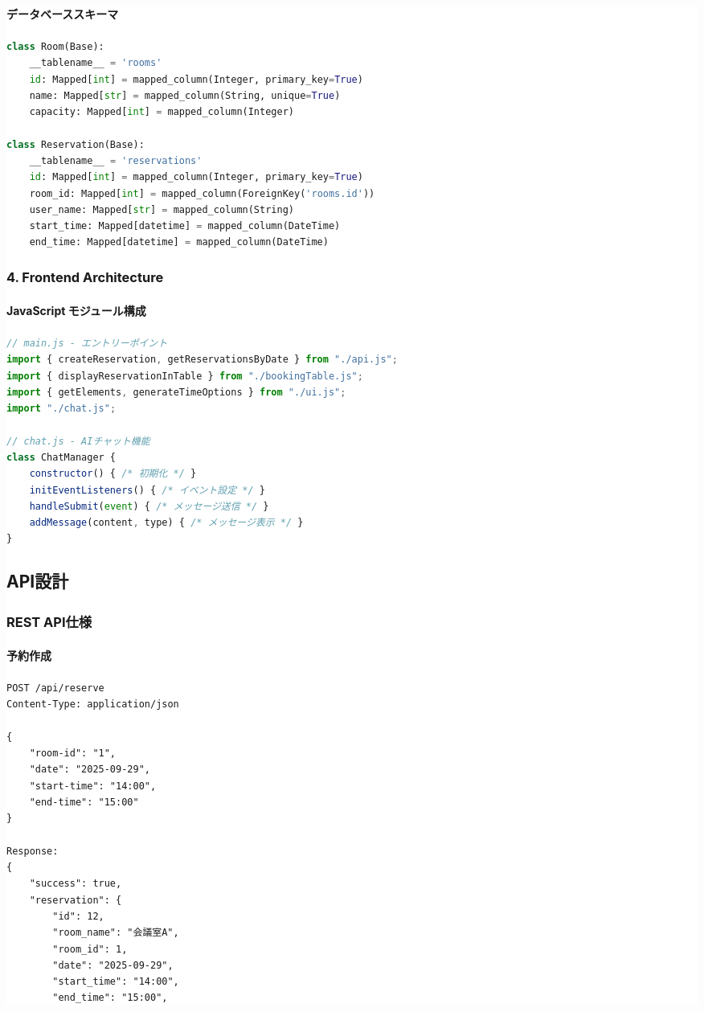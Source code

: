 #### データベーススキーマ

```python
class Room(Base):
    __tablename__ = 'rooms'
    id: Mapped[int] = mapped_column(Integer, primary_key=True)
    name: Mapped[str] = mapped_column(String, unique=True)
    capacity: Mapped[int] = mapped_column(Integer)

class Reservation(Base):
    __tablename__ = 'reservations'
    id: Mapped[int] = mapped_column(Integer, primary_key=True)
    room_id: Mapped[int] = mapped_column(ForeignKey('rooms.id'))
    user_name: Mapped[str] = mapped_column(String)
    start_time: Mapped[datetime] = mapped_column(DateTime)
    end_time: Mapped[datetime] = mapped_column(DateTime)
```

### 4. Frontend Architecture

#### JavaScript モジュール構成

```javascript
// main.js - エントリーポイント
import { createReservation, getReservationsByDate } from "./api.js";
import { displayReservationInTable } from "./bookingTable.js";
import { getElements, generateTimeOptions } from "./ui.js";
import "./chat.js";

// chat.js - AIチャット機能
class ChatManager {
    constructor() { /* 初期化 */ }
    initEventListeners() { /* イベント設定 */ }
    handleSubmit(event) { /* メッセージ送信 */ }
    addMessage(content, type) { /* メッセージ表示 */ }
}
```

## API設計

### REST API仕様

#### 予約作成
```http
POST /api/reserve
Content-Type: application/json

{
    "room-id": "1",
    "date": "2025-09-29",
    "start-time": "14:00",
    "end-time": "15:00"
}

Response:
{
    "success": true,
    "reservation": {
        "id": 12,
        "room_name": "会議室A",
        "room_id": 1,
        "date": "2025-09-29",
        "start_time": "14:00",
        "end_time": "15:00",
```